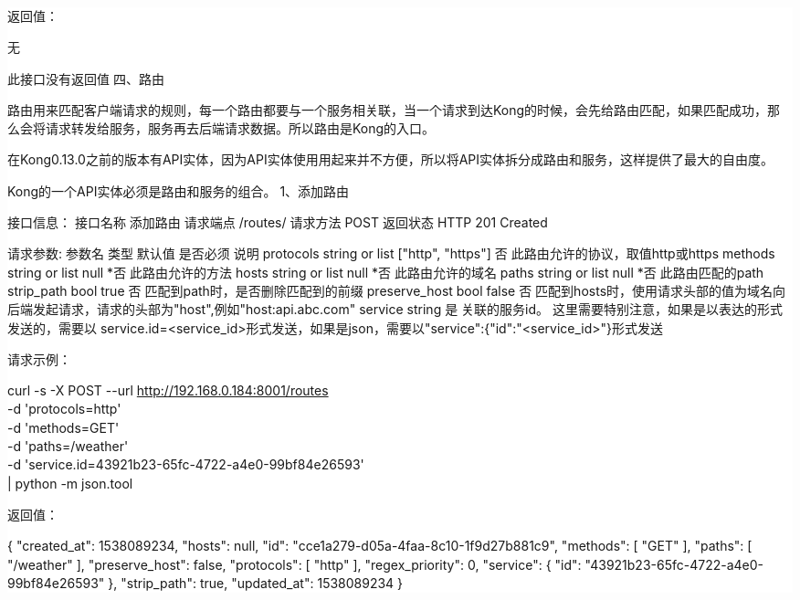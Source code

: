 返回值：

无

此接口没有返回值
四、路由

路由用来匹配客户端请求的规则，每一个路由都要与一个服务相关联，当一个请求到达Kong的时候，会先给路由匹配，如果匹配成功，那么会将请求转发给服务，服务再去后端请求数据。所以路由是Kong的入口。

在Kong0.13.0之前的版本有API实体，因为API实体使用用起来并不方便，所以将API实体拆分成路由和服务，这样提供了最大的自由度。

Kong的一个API实体必须是路由和服务的组合。
1、添加路由

接口信息：
接口名称 	添加路由
请求端点 	/routes/
请求方法 	POST
返回状态 	HTTP 201 Created

请求参数:
参数名 	类型 	默认值 	是否必须 	说明
protocols 	string or list 	["http", "https"] 	否 	此路由允许的协议，取值http或https
methods 	string or list 	null 	*否 	此路由允许的方法
hosts 	string or list 	null 	*否 	此路由允许的域名
paths 	string or list 	null 	*否 	此路由匹配的path
strip_path 	bool 	true 	否 	匹配到path时，是否删除匹配到的前缀
preserve_host 	bool 	false 	否 	匹配到hosts时，使用请求头部的值为域名向后端发起请求，请求的头部为"host",例如"host:api.abc.com"
service 	string 		是 	关联的服务id。
这里需要特别注意，如果是以表达的形式发送的，需要以 service.id=<service_id>形式发送，如果是json，需要以"service":{"id":"<service_id>"}形式发送

请求示例：

curl -s -X POST --url http://192.168.0.184:8001/routes \
-d 'protocols=http' \
-d 'methods=GET'  \
-d 'paths=/weather' \
-d 'service.id=43921b23-65fc-4722-a4e0-99bf84e26593' \
| python -m json.tool

返回值：

{
    "created_at": 1538089234,
    "hosts": null,
    "id": "cce1a279-d05a-4faa-8c10-1f9d27b881c9",
    "methods": [
        "GET"
    ],
    "paths": [
        "/weather"
    ],
    "preserve_host": false,
    "protocols": [
        "http"
    ],
    "regex_priority": 0,
    "service": {
        "id": "43921b23-65fc-4722-a4e0-99bf84e26593"
    },
    "strip_path": true,
    "updated_at": 1538089234
}
